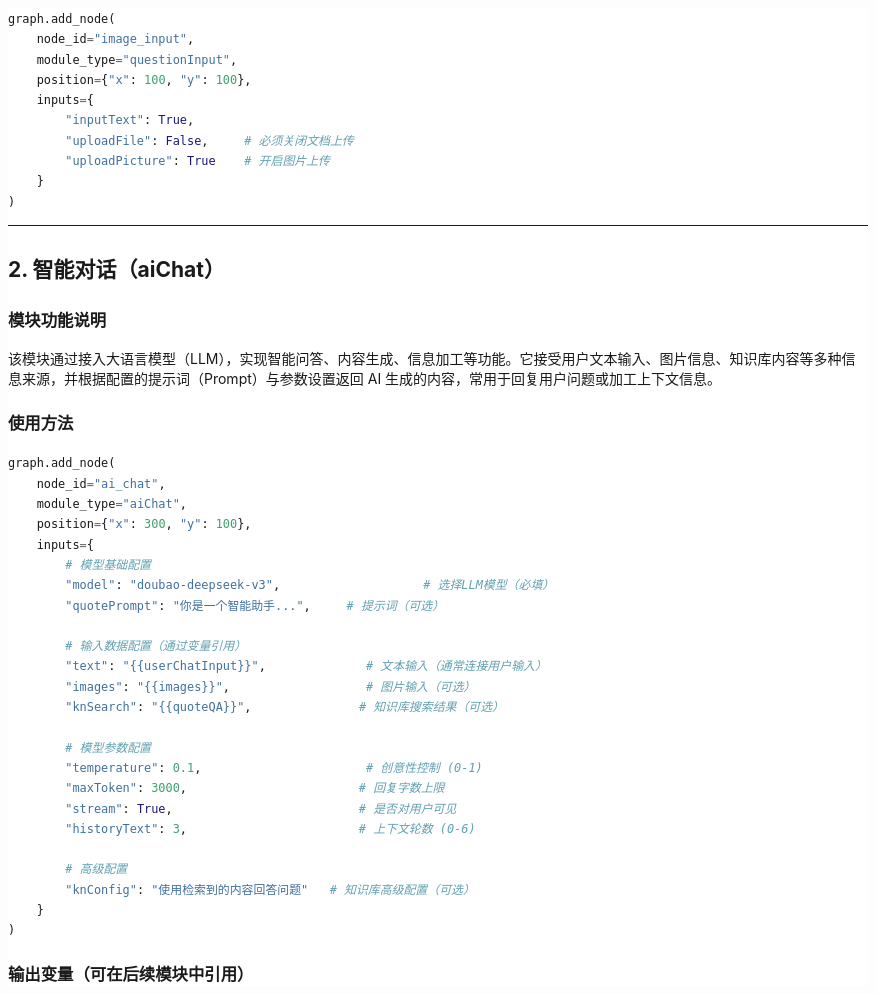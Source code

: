 ```python
graph.add_node(
    node_id="image_input",
    module_type="questionInput",
    position={"x": 100, "y": 100},
    inputs={
        "inputText": True,
        "uploadFile": False,     # 必须关闭文档上传
        "uploadPicture": True    # 开启图片上传
    }
)
```

---

## 2. 智能对话（aiChat）

### 模块功能说明
该模块通过接入大语言模型（LLM），实现智能问答、内容生成、信息加工等功能。它接受用户文本输入、图片信息、知识库内容等多种信息来源，并根据配置的提示词（Prompt）与参数设置返回 AI 生成的内容，常用于回复用户问题或加工上下文信息。

### 使用方法

```python
graph.add_node(
    node_id="ai_chat",
    module_type="aiChat",
    position={"x": 300, "y": 100},
    inputs={
        # 模型基础配置
        "model": "doubao-deepseek-v3",                    # 选择LLM模型（必填）
        "quotePrompt": "你是一个智能助手...",     # 提示词（可选）
        
        # 输入数据配置（通过变量引用）
        "text": "{{userChatInput}}",              # 文本输入（通常连接用户输入）
        "images": "{{images}}",                   # 图片输入（可选）
        "knSearch": "{{quoteQA}}",               # 知识库搜索结果（可选）
        
        # 模型参数配置
        "temperature": 0.1,                       # 创意性控制 (0-1)
        "maxToken": 3000,                        # 回复字数上限
        "stream": True,                          # 是否对用户可见
        "historyText": 3,                        # 上下文轮数 (0-6)
        
        # 高级配置
        "knConfig": "使用检索到的内容回答问题"   # 知识库高级配置（可选）
    }
)
```

### 输出变量（可在后续模块中引用）
